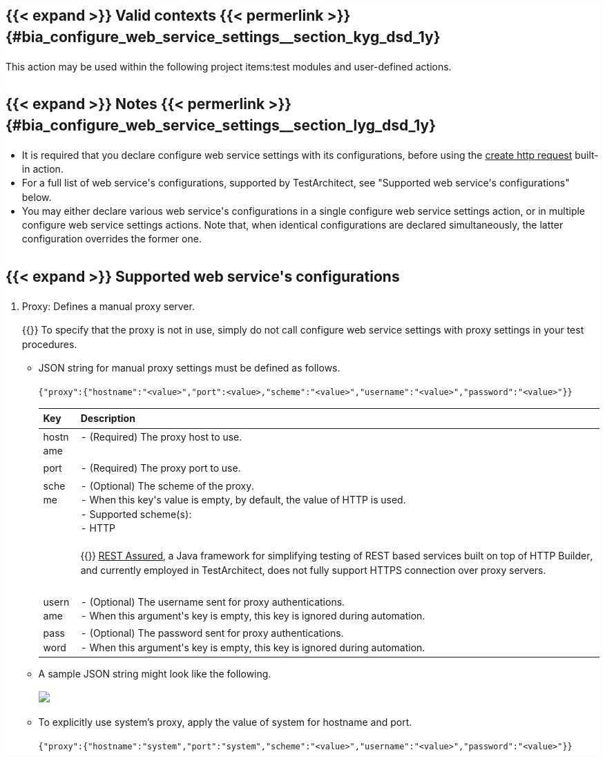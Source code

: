 
## {{< expand >}} Valid contexts {{< permerlink >}} {#bia_configure_web_service_settings__section_kyg_dsd_1y} 

This action may be used within the following project items:test modules and user-defined actions.

## {{< expand >}} Notes {{< permerlink >}} {#bia_configure_web_service_settings__section_lyg_dsd_1y} 

-   It is required that you declare configure web service settings with its configurations, before using the [create http request](/automation-guide/action-based-testing-language/built-in-actions/system-actions/web-services/create-http-request) built-in action.
-   For a full list of web service's configurations, supported by TestArchitect, see "Supported web service's configurations" below.
-   You may either declare various web service's configurations in a single configure web service settings action, or in multiple configure web service settings actions. Note that, when identical configurations are declared simultaneously, the latter configuration overrides the former one.

## {{< expand >}} Supported web service's configurations

1.  Proxy: Defines a manual proxy server.

    {{<remember>}} To specify that the proxy is not in use, simply do not call configure web service settings with proxy settings in your test procedures.

    -   JSON string for manual proxy settings must be defined as follows.

        ```
        {"proxy":{"hostname":"<value>","port":<value>,"scheme":"<value>","username":"<value>","password":"<value>"}}
        ```

        |Key|Description|
        |---|-----------|
        |hostname|        -   \(Required\) The proxy host to use.<br>|<br>
        |port|        -   \(Required\) The proxy port to use.<br>|<br>
        |scheme|        -   \(Optional\) The scheme of the proxy.<br>         -   When this key's value is empty, by default, the value of HTTP is used.<br>        -   Supported scheme\(s\):<br>            -   HTTP<br><br>{{<restriction>}} [REST Assured](https://github.com/rest-assured/rest-assured), a Java framework for simplifying testing of REST based services built on top of HTTP Builder, and currently employed in TestArchitect, does not fully support HTTPS connection over proxy servers.<br><br>|<br>
        |username|        -   \(Optional\) The username sent for proxy authentications.<br>        -   When this argument's key is empty, this key is ignored during automation.<br>|<br>
        |password|        -   \(Optional\) The password sent for proxy authentications.<br>        -   When this argument's key is empty, this key is ignored during automation.<br>|<br>

    -   A sample JSON string might look like the following.

        ![](/images/TA_Automation/Images/JSON_proxy_configuration.png)

    -   To explicitly use system’s proxy, apply the value of system for hostname and port.

        ```
        {"proxy":{"hostname":"system","port":"system","scheme":"<value>","username":"<value>","password":"<value>"}}
        ```
